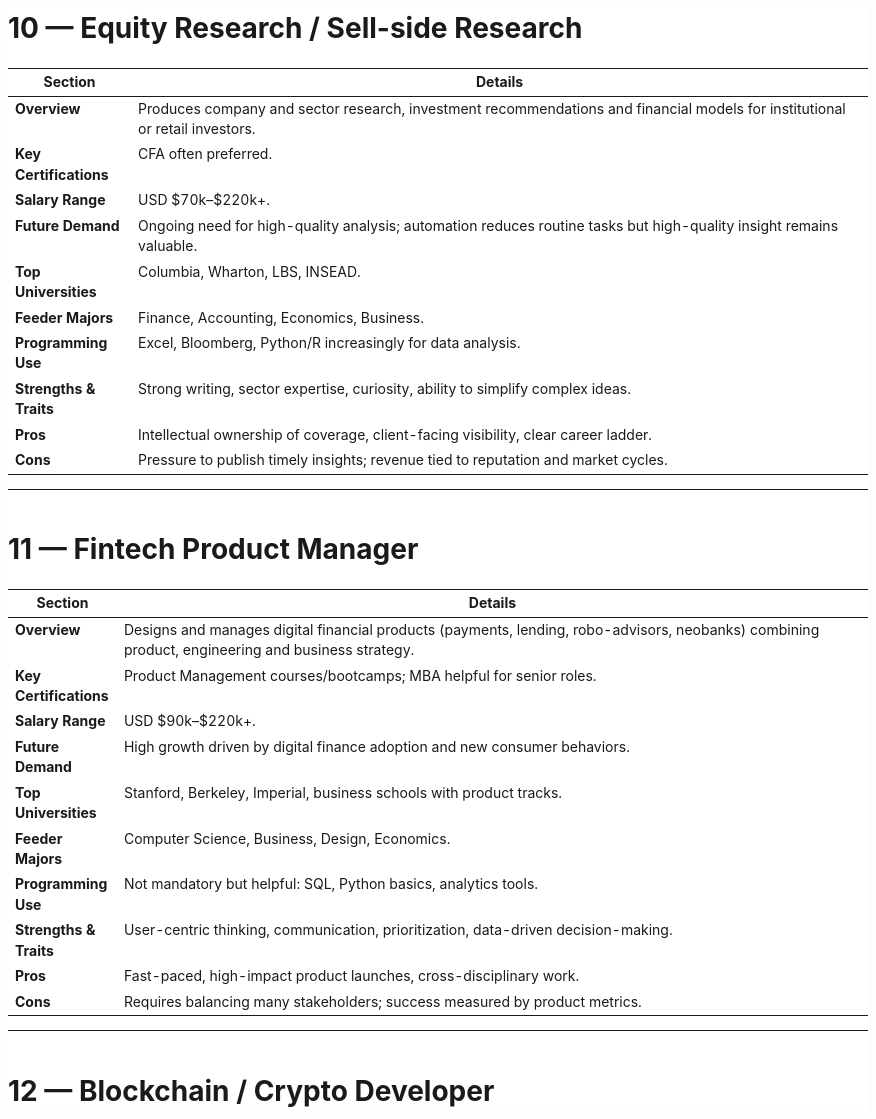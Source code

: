 
# 10 — Equity Research / Sell-side Research

| Section                | Details                                                                                                                      |
| ---------------------- | ---------------------------------------------------------------------------------------------------------------------------- |
| **Overview**           | Produces company and sector research, investment recommendations and financial models for institutional or retail investors. |
| **Key Certifications** | CFA often preferred.                                                                                                         |
| **Salary Range**       | USD \$70k–\$220k+.                                                                                                           |
| **Future Demand**      | Ongoing need for high-quality analysis; automation reduces routine tasks but high-quality insight remains valuable.          |
| **Top Universities**   | Columbia, Wharton, LBS, INSEAD.                                                                                              |
| **Feeder Majors**      | Finance, Accounting, Economics, Business.                                                                                    |
| **Programming Use**    | Excel, Bloomberg, Python/R increasingly for data analysis.                                                                   |
| **Strengths & Traits** | Strong writing, sector expertise, curiosity, ability to simplify complex ideas.                                              |
| **Pros**               | Intellectual ownership of coverage, client-facing visibility, clear career ladder.                                           |
| **Cons**               | Pressure to publish timely insights; revenue tied to reputation and market cycles.                                           |

---

# 11 — Fintech Product Manager

| Section                | Details                                                                                                                                           |
| ---------------------- | ------------------------------------------------------------------------------------------------------------------------------------------------- |
| **Overview**           | Designs and manages digital financial products (payments, lending, robo-advisors, neobanks) combining product, engineering and business strategy. |
| **Key Certifications** | Product Management courses/bootcamps; MBA helpful for senior roles.                                                                               |
| **Salary Range**       | USD \$90k–\$220k+.                                                                                                                                |
| **Future Demand**      | High growth driven by digital finance adoption and new consumer behaviors.                                                                        |
| **Top Universities**   | Stanford, Berkeley, Imperial, business schools with product tracks.                                                                               |
| **Feeder Majors**      | Computer Science, Business, Design, Economics.                                                                                                    |
| **Programming Use**    | Not mandatory but helpful: SQL, Python basics, analytics tools.                                                                                   |
| **Strengths & Traits** | User-centric thinking, communication, prioritization, data-driven decision-making.                                                                |
| **Pros**               | Fast-paced, high-impact product launches, cross-disciplinary work.                                                                                |
| **Cons**               | Requires balancing many stakeholders; success measured by product metrics.                                                                        |

---

# 12 — Blockchain / Crypto Developer

